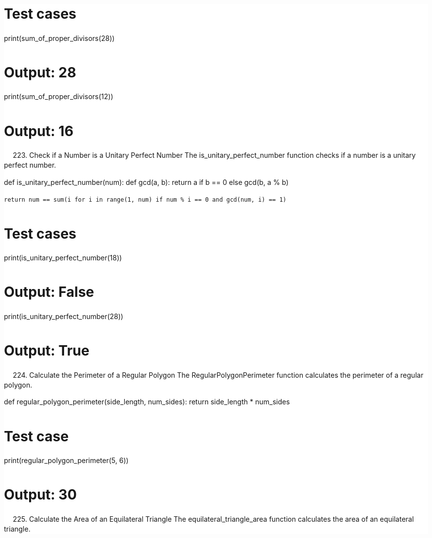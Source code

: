 # Test cases
print(sum_of_proper_divisors(28))  
# Output: 28
print(sum_of_proper_divisors(12))  
# Output: 16








 
223. Check if a Number is a Unitary Perfect Number
The is_unitary_perfect_number function checks if a number is a unitary perfect number.

def is_unitary_perfect_number(num):
    def gcd(a, b):
        return a if b == 0 else gcd(b, a % b)

    return num == sum(i for i in range(1, num) if num % i == 0 and gcd(num, i) == 1)

# Test cases
print(is_unitary_perfect_number(18))  
# Output: False
print(is_unitary_perfect_number(28))  
# Output: True





 
224. Calculate the Perimeter of a Regular Polygon
The RegularPolygonPerimeter function calculates the perimeter of a regular polygon.

def regular_polygon_perimeter(side_length, num_sides):
    return side_length * num_sides

# Test case
print(regular_polygon_perimeter(5, 6))  
# Output: 30




 
225. Calculate the Area of an Equilateral Triangle
The equilateral_triangle_area function calculates the area of an equilateral triangle.
